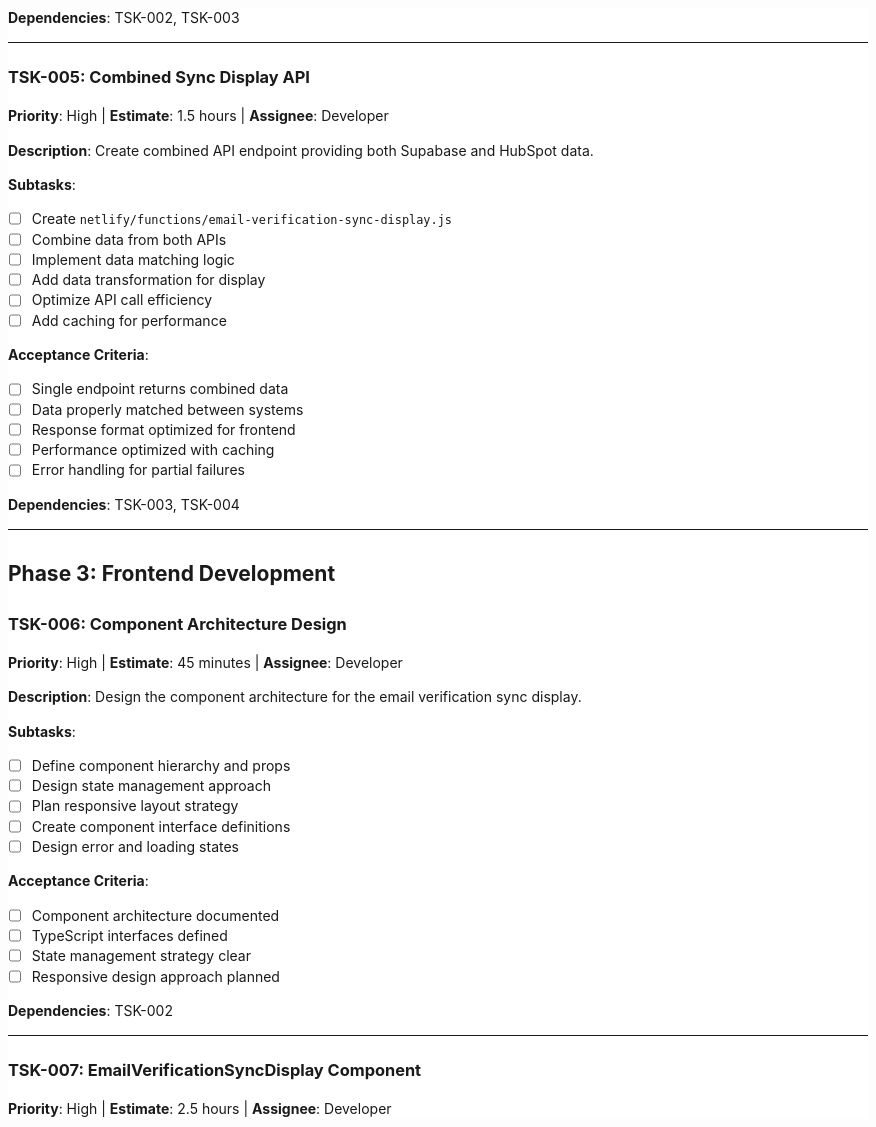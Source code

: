 **Dependencies**: TSK-002, TSK-003

---

### TSK-005: Combined Sync Display API
**Priority**: High | **Estimate**: 1.5 hours | **Assignee**: Developer

**Description**: Create combined API endpoint providing both Supabase and HubSpot data.

**Subtasks**:
- [ ] Create `netlify/functions/email-verification-sync-display.js`
- [ ] Combine data from both APIs
- [ ] Implement data matching logic
- [ ] Add data transformation for display
- [ ] Optimize API call efficiency
- [ ] Add caching for performance

**Acceptance Criteria**:
- [ ] Single endpoint returns combined data
- [ ] Data properly matched between systems
- [ ] Response format optimized for frontend
- [ ] Performance optimized with caching
- [ ] Error handling for partial failures

**Dependencies**: TSK-003, TSK-004

---

## Phase 3: Frontend Development

### TSK-006: Component Architecture Design
**Priority**: High | **Estimate**: 45 minutes | **Assignee**: Developer

**Description**: Design the component architecture for the email verification sync display.

**Subtasks**:
- [ ] Define component hierarchy and props
- [ ] Design state management approach
- [ ] Plan responsive layout strategy
- [ ] Create component interface definitions
- [ ] Design error and loading states

**Acceptance Criteria**:
- [ ] Component architecture documented
- [ ] TypeScript interfaces defined
- [ ] State management strategy clear
- [ ] Responsive design approach planned

**Dependencies**: TSK-002

---

### TSK-007: EmailVerificationSyncDisplay Component
**Priority**: High | **Estimate**: 2.5 hours | **Assignee**: Developer
